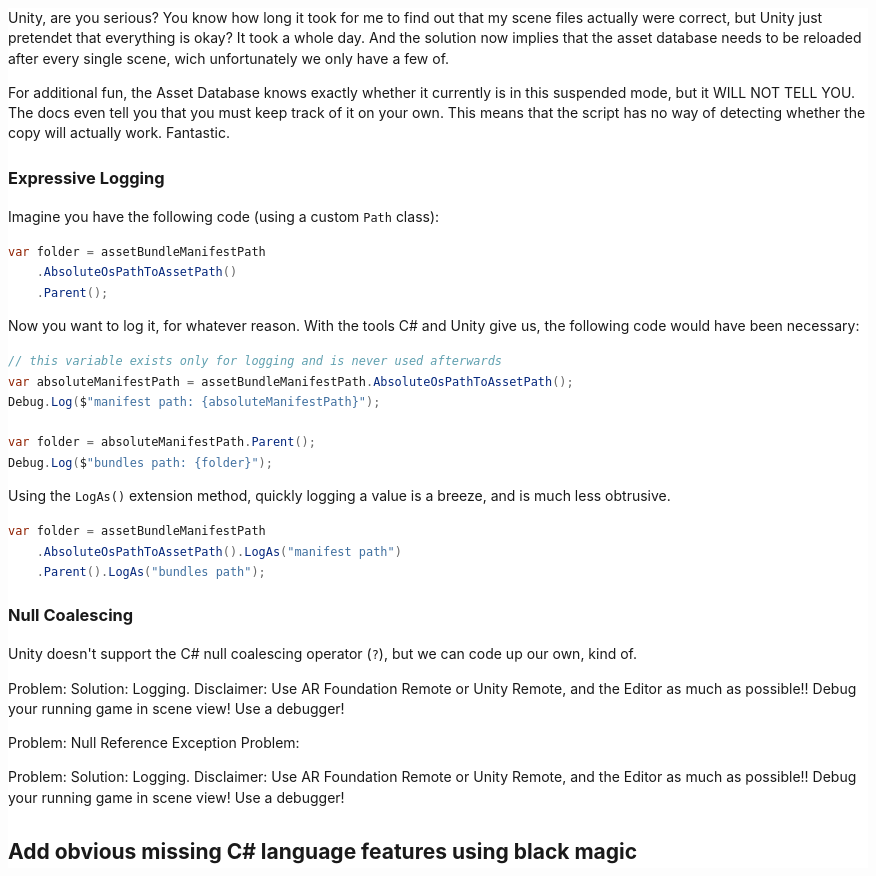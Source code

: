 Unity, are you serious? You know how long it took for me to find out that my scene files actually were correct, but Unity just pretendet that everything is okay? It took a whole day. And the solution now implies that the asset database needs to be reloaded after every single scene, wich unfortunately we only have a few of.

For additional fun, the Asset Database knows exactly whether it currently is in this suspended mode, but it WILL NOT TELL YOU. The docs even tell you that you must keep track of it on your own. This means that the script has no way of detecting whether the copy will actually work. Fantastic.


### Expressive Logging

Imagine you have the following code (using a custom `Path` class):
```cs
var folder = assetBundleManifestPath
    .AbsoluteOsPathToAssetPath()
    .Parent();
```

Now you want to log it, for whatever reason. With the tools C# and Unity give us, the following code would have been necessary:
```cs
// this variable exists only for logging and is never used afterwards
var absoluteManifestPath = assetBundleManifestPath.AbsoluteOsPathToAssetPath();
Debug.Log($"manifest path: {absoluteManifestPath}");

var folder = absoluteManifestPath.Parent();
Debug.Log($"bundles path: {folder}");
```

Using the `LogAs()` extension method, quickly logging a value is a breeze, and is much less obtrusive.
```cs
var folder = assetBundleManifestPath
    .AbsoluteOsPathToAssetPath().LogAs("manifest path")
    .Parent().LogAs("bundles path");
```

### Null Coalescing
Unity doesn't support the C# null coalescing operator (`?`), but we can code up our own, kind of.


Problem: 
Solution: Logging. Disclaimer: Use AR Foundation Remote or Unity Remote, and the Editor as much as possible!! Debug your running game in scene view! Use a debugger!

Problem: Null Reference Exception
Problem: 


Problem: 
Solution: Logging. Disclaimer: Use AR Foundation Remote or Unity Remote, and the Editor as much as possible!! Debug your running game in scene view! Use a debugger!

## Add obvious missing C# language features using black magic
